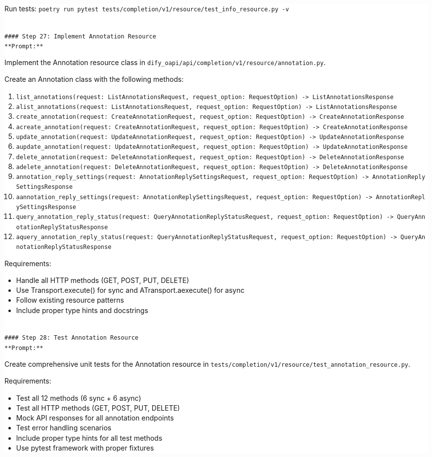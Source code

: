 Run tests: `poetry run pytest tests/completion/v1/resource/test_info_resource.py -v`
```

#### Step 27: Implement Annotation Resource
**Prompt:**
```
Implement the Annotation resource class in `dify_oapi/api/completion/v1/resource/annotation.py`.

Create an Annotation class with the following methods:
1. `list_annotations(request: ListAnnotationsRequest, request_option: RequestOption) -> ListAnnotationsResponse`
2. `alist_annotations(request: ListAnnotationsRequest, request_option: RequestOption) -> ListAnnotationsResponse`
3. `create_annotation(request: CreateAnnotationRequest, request_option: RequestOption) -> CreateAnnotationResponse`
4. `acreate_annotation(request: CreateAnnotationRequest, request_option: RequestOption) -> CreateAnnotationResponse`
5. `update_annotation(request: UpdateAnnotationRequest, request_option: RequestOption) -> UpdateAnnotationResponse`
6. `aupdate_annotation(request: UpdateAnnotationRequest, request_option: RequestOption) -> UpdateAnnotationResponse`
7. `delete_annotation(request: DeleteAnnotationRequest, request_option: RequestOption) -> DeleteAnnotationResponse`
8. `adelete_annotation(request: DeleteAnnotationRequest, request_option: RequestOption) -> DeleteAnnotationResponse`
9. `annotation_reply_settings(request: AnnotationReplySettingsRequest, request_option: RequestOption) -> AnnotationReplySettingsResponse`
10. `aannotation_reply_settings(request: AnnotationReplySettingsRequest, request_option: RequestOption) -> AnnotationReplySettingsResponse`
11. `query_annotation_reply_status(request: QueryAnnotationReplyStatusRequest, request_option: RequestOption) -> QueryAnnotationReplyStatusResponse`
12. `aquery_annotation_reply_status(request: QueryAnnotationReplyStatusRequest, request_option: RequestOption) -> QueryAnnotationReplyStatusResponse`

Requirements:
- Handle all HTTP methods (GET, POST, PUT, DELETE)
- Use Transport.execute() for sync and ATransport.aexecute() for async
- Follow existing resource patterns
- Include proper type hints and docstrings
```

#### Step 28: Test Annotation Resource
**Prompt:**
```
Create comprehensive unit tests for the Annotation resource in `tests/completion/v1/resource/test_annotation_resource.py`.

Requirements:
- Test all 12 methods (6 sync + 6 async)
- Test all HTTP methods (GET, POST, PUT, DELETE)
- Mock API responses for all annotation endpoints
- Test error handling scenarios
- Include proper type hints for all test methods
- Use pytest framework with proper fixtures
